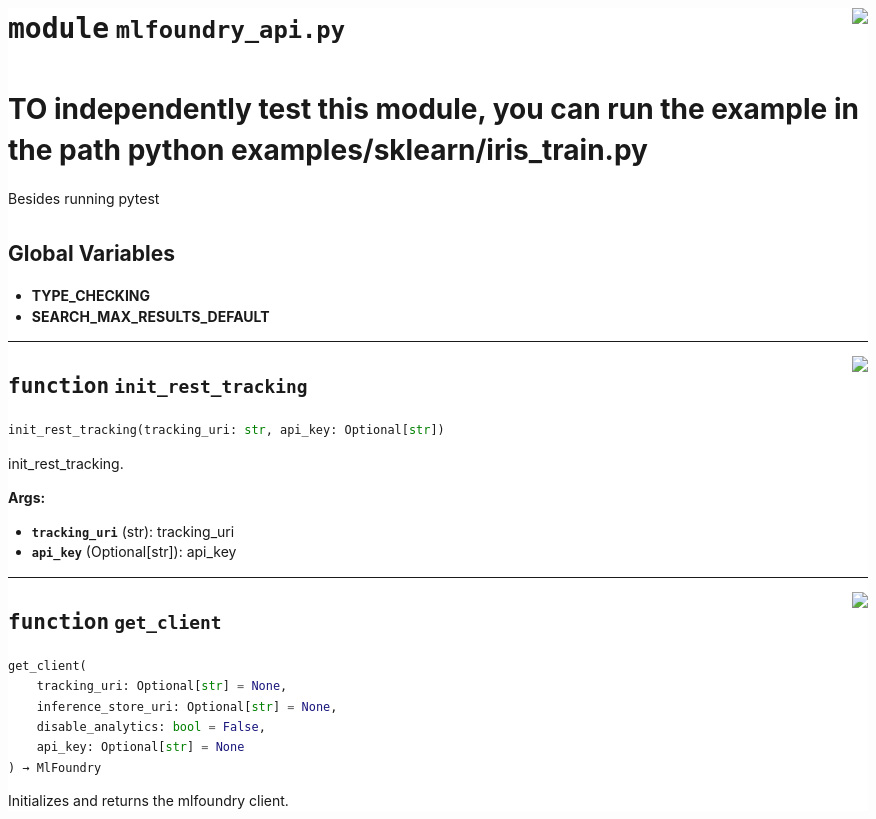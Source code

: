 

<a href="../../../mlfoundry/mlfoundry_api.py#L0"><img align="right" style="float:right;" src="https://img.shields.io/badge/-source-cccccc?style=flat-square"></a>

# <kbd>module</kbd> `mlfoundry_api.py`
# TO independently test this module, you can run the example in the path python examples/sklearn/iris_train.py 

Besides running pytest 

**Global Variables**
---------------
- **TYPE_CHECKING**
- **SEARCH_MAX_RESULTS_DEFAULT**

---

<a href="../../../mlfoundry/mlfoundry_api.py#L40"><img align="right" style="float:right;" src="https://img.shields.io/badge/-source-cccccc?style=flat-square"></a>

## <kbd>function</kbd> `init_rest_tracking`

```python
init_rest_tracking(tracking_uri: str, api_key: Optional[str])
```

init_rest_tracking. 



**Args:**
 
 - <b>`tracking_uri`</b> (str):  tracking_uri 
 - <b>`api_key`</b> (Optional[str]):  api_key 


---

<a href="../../../mlfoundry/mlfoundry_api.py#L57"><img align="right" style="float:right;" src="https://img.shields.io/badge/-source-cccccc?style=flat-square"></a>

## <kbd>function</kbd> `get_client`

```python
get_client(
    tracking_uri: Optional[str] = None,
    inference_store_uri: Optional[str] = None,
    disable_analytics: bool = False,
    api_key: Optional[str] = None
) → MlFoundry
```

Initializes and returns the mlfoundry client. 


